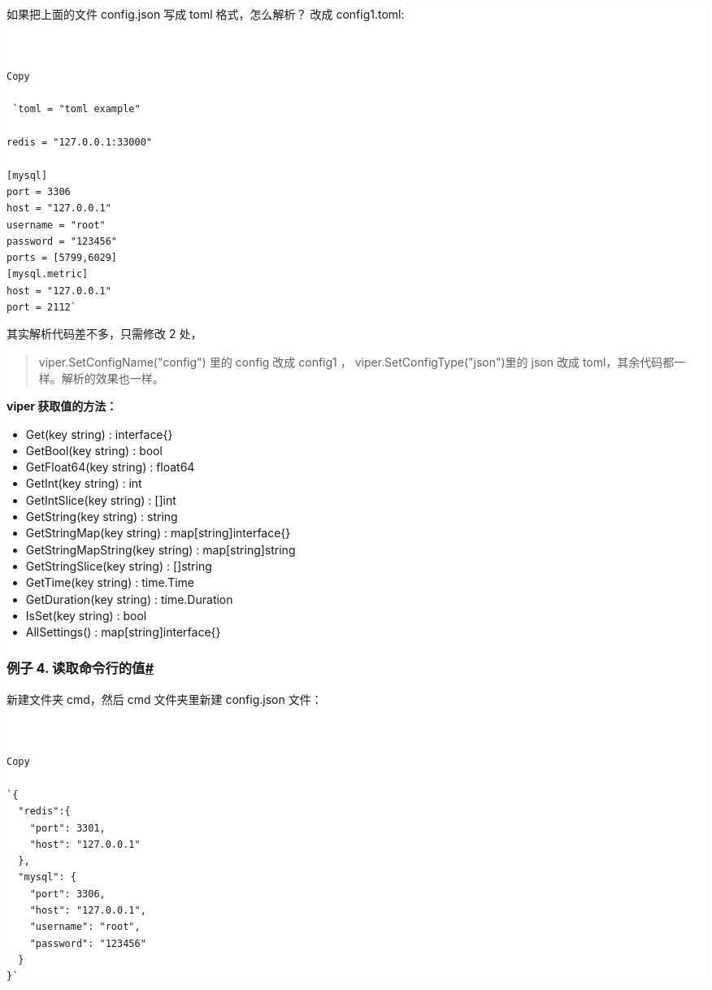 如果把上面的文件 config.json 写成 toml 格式，怎么解析？ 改成 config1.toml:

```


Copy

 `toml = "toml example"

redis = "127.0.0.1:33000"

[mysql]
port = 3306
host = "127.0.0.1"
username = "root"
password = "123456"
ports = [5799,6029]
[mysql.metric]
host = "127.0.0.1"
port = 2112`
```

其实解析代码差不多，只需修改 2 处，

> viper.SetConfigName("config") 里的 config 改成 config1 ，
> viper.SetConfigType("json")里的 json 改成 toml，其余代码都一样。解析的效果也一样。

**viper 获取值的方法：**

- Get(key string) : interface{}
- GetBool(key string) : bool
- GetFloat64(key string) : float64
- GetInt(key string) : int
- GetIntSlice(key string) : \[]int
- GetString(key string) : string
- GetStringMap(key string) : map\[string]interface{}
- GetStringMapString(key string) : map\[string]string
- GetStringSlice(key string) : \[]string
- GetTime(key string) : time.Time
- GetDuration(key string) : time.Duration
- IsSet(key string) : bool
- AllSettings() : map\[string]interface{}

### 例子 4. 读取命令行的值[#](#1999895528)

新建文件夹 cmd，然后 cmd 文件夹里新建 config.json 文件：

```


Copy

`{
  "redis":{
    "port": 3301,
    "host": "127.0.0.1"
  },
  "mysql": {
    "port": 3306,
    "host": "127.0.0.1",
    "username": "root",
    "password": "123456"
  }
}`
```

